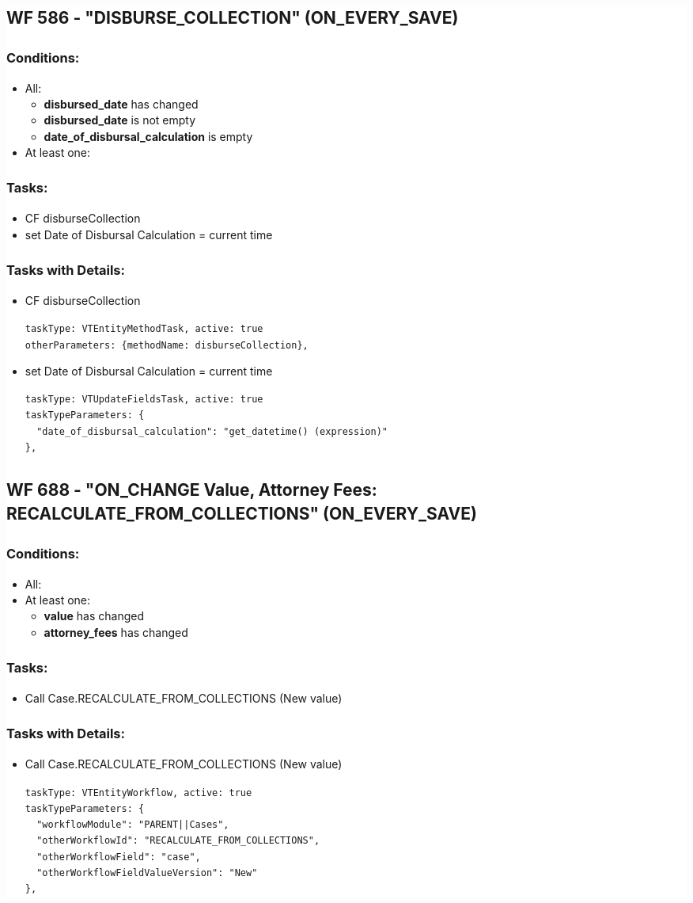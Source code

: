 <a id="user-content-wf-586" href="#wf-586"></a>
## WF 586 - "DISBURSE_COLLECTION" (ON_EVERY_SAVE)
### Conditions:
- All:
  - **disbursed_date** has changed 
  - **disbursed_date** is not empty 
  - **date_of_disbursal_calculation** is empty 
- At least one:
### Tasks:
- CF disburseCollection
- set Date of Disbursal Calculation = current time
### Tasks with Details:
- CF disburseCollection
    ``` 
    taskType: VTEntityMethodTask, active: true 
    otherParameters: {methodName: disburseCollection}, 
    ``` 

- set Date of Disbursal Calculation = current time
    ``` 
    taskType: VTUpdateFieldsTask, active: true 
    taskTypeParameters: {
      "date_of_disbursal_calculation": "get_datetime() (expression)"
    }, 
    ``` 

<a id="user-content-wf-688" href="#wf-688"></a>
## WF 688 - "ON_CHANGE Value, Attorney Fees: RECALCULATE_FROM_COLLECTIONS" (ON_EVERY_SAVE)
### Conditions:
- All:
- At least one:
  - **value** has changed 
  - **attorney_fees** has changed 
### Tasks:
- Call Case.RECALCULATE_FROM_COLLECTIONS (New value)
### Tasks with Details:
- Call Case.RECALCULATE_FROM_COLLECTIONS (New value)
    ``` 
    taskType: VTEntityWorkflow, active: true 
    taskTypeParameters: {
      "workflowModule": "PARENT||Cases",
      "otherWorkflowId": "RECALCULATE_FROM_COLLECTIONS",
      "otherWorkflowField": "case",
      "otherWorkflowFieldValueVersion": "New"
    }, 
    ``` 
